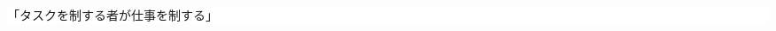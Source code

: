 <div class="mt-8 text-xl font-bold text-white bg-blue-600 px-6 py-2 rounded-lg shadow-md inline-block">
  「タスクを制する者が仕事を制する」
</div>
